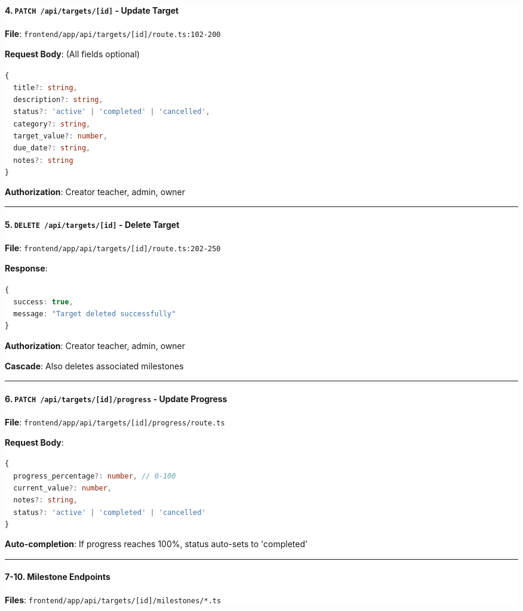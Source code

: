 #### 4. `PATCH /api/targets/[id]` - Update Target
**File**: `frontend/app/api/targets/[id]/route.ts:102-200`

**Request Body**: (All fields optional)
```typescript
{
  title?: string,
  description?: string,
  status?: 'active' | 'completed' | 'cancelled',
  category?: string,
  target_value?: number,
  due_date?: string,
  notes?: string
}
```

**Authorization**: Creator teacher, admin, owner

---

#### 5. `DELETE /api/targets/[id]` - Delete Target
**File**: `frontend/app/api/targets/[id]/route.ts:202-250`

**Response**:
```typescript
{
  success: true,
  message: "Target deleted successfully"
}
```

**Authorization**: Creator teacher, admin, owner

**Cascade**: Also deletes associated milestones

---

#### 6. `PATCH /api/targets/[id]/progress` - Update Progress
**File**: `frontend/app/api/targets/[id]/progress/route.ts`

**Request Body**:
```typescript
{
  progress_percentage?: number, // 0-100
  current_value?: number,
  notes?: string,
  status?: 'active' | 'completed' | 'cancelled'
}
```

**Auto-completion**: If progress reaches 100%, status auto-sets to 'completed'

---

#### 7-10. Milestone Endpoints
**Files**: `frontend/app/api/targets/[id]/milestones/*.ts`
